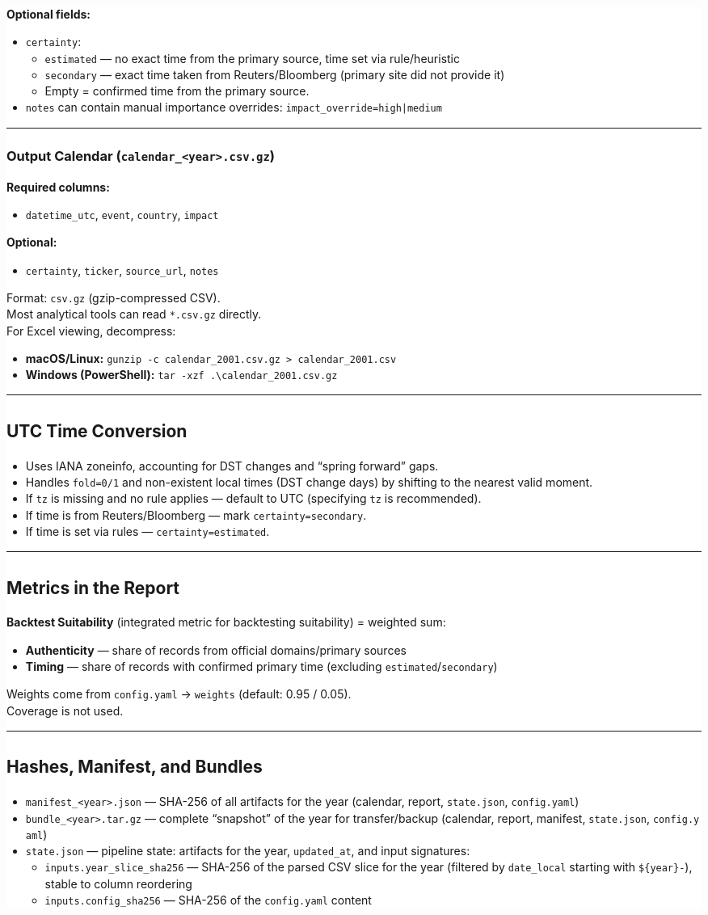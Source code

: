 **Optional fields:**
- `certainty`:
  - `estimated` — no exact time from the primary source, time set via rule/heuristic
  - `secondary` — exact time taken from Reuters/Bloomberg (primary site did not provide it)
  - Empty = confirmed time from the primary source.
- `notes` can contain manual importance overrides: `impact_override=high|medium`

---

### Output Calendar (`calendar_<year>.csv.gz`)

**Required columns:**
- `datetime_utc`, `event`, `country`, `impact`

**Optional:**
- `certainty`, `ticker`, `source_url`, `notes`

Format: `csv.gz` (gzip-compressed CSV).  
Most analytical tools can read `*.csv.gz` directly.  
For Excel viewing, decompress:
- **macOS/Linux:** `gunzip -c calendar_2001.csv.gz > calendar_2001.csv`
- **Windows (PowerShell):** `tar -xzf .\calendar_2001.csv.gz`

---

## UTC Time Conversion

- Uses IANA zoneinfo, accounting for DST changes and “spring forward” gaps.
- Handles `fold=0/1` and non-existent local times (DST change days) by shifting to the nearest valid moment.
- If `tz` is missing and no rule applies — default to UTC (specifying `tz` is recommended).
- If time is from Reuters/Bloomberg — mark `certainty=secondary`.
- If time is set via rules — `certainty=estimated`.

---

## Metrics in the Report

**Backtest Suitability** (integrated metric for backtesting suitability) = weighted sum:
- **Authenticity** — share of records from official domains/primary sources
- **Timing** — share of records with confirmed primary time (excluding `estimated`/`secondary`)

Weights come from `config.yaml` → `weights` (default: 0.95 / 0.05).  
Coverage is not used.

---

## Hashes, Manifest, and Bundles

- `manifest_<year>.json` — SHA-256 of all artifacts for the year (calendar, report, `state.json`, `config.yaml`)
- `bundle_<year>.tar.gz` — complete “snapshot” of the year for transfer/backup (calendar, report, manifest, `state.json`, `config.yaml`)
- `state.json` — pipeline state: artifacts for the year, `updated_at`, and input signatures:
  - `inputs.year_slice_sha256` — SHA-256 of the parsed CSV slice for the year (filtered by `date_local` starting with `${year}-`), stable to column reordering
  - `inputs.config_sha256` — SHA-256 of the `config.yaml` content
